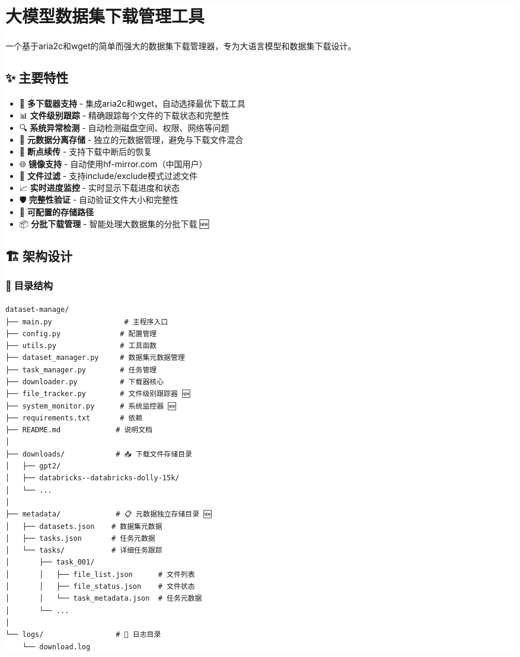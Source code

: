 # 大模型数据集下载管理工具

一个基于aria2c和wget的简单而强大的数据集下载管理器，专为大语言模型和数据集下载设计。

## ✨ 主要特性

- 🚀 **多下载器支持** - 集成aria2c和wget，自动选择最优下载工具
- 📊 **文件级别跟踪** - 精确跟踪每个文件的下载状态和完整性
- 🔍 **系统异常检测** - 自动检测磁盘空间、权限、网络等问题
- 📁 **元数据分离存储** - 独立的元数据管理，避免与下载文件混合
- 🔄 **断点续传** - 支持下载中断后的恢复
- 🌐 **镜像支持** - 自动使用hf-mirror.com（中国用户）
- 🎯 **文件过滤** - 支持include/exclude模式过滤文件
- 📈 **实时进度监控** - 实时显示下载进度和状态
- 🛡️ **完整性验证** - 自动验证文件大小和完整性
- 🔧 **可配置的存储路径**
- 📦 **分批下载管理** - 智能处理大数据集的分批下载 🆕

## 🏗️ 架构设计

### 📂 目录结构
```
dataset-manage/
├── main.py                 # 主程序入口
├── config.py              # 配置管理
├── utils.py               # 工具函数
├── dataset_manager.py     # 数据集元数据管理
├── task_manager.py        # 任务管理
├── downloader.py          # 下载器核心
├── file_tracker.py        # 文件级别跟踪器 🆕
├── system_monitor.py      # 系统监控器 🆕
├── requirements.txt       # 依赖
├── README.md             # 说明文档
│
├── downloads/            # 📥 下载文件存储目录
│   ├── gpt2/
│   ├── databricks--databricks-dolly-15k/
│   └── ...
│
├── metadata/             # 📋 元数据独立存储目录 🆕
│   ├── datasets.json    # 数据集元数据
│   ├── tasks.json       # 任务元数据
│   └── tasks/           # 详细任务跟踪
│       ├── task_001/
│       │   ├── file_list.json      # 文件列表
│       │   ├── file_status.json    # 文件状态
│       │   └── task_metadata.json  # 任务元数据
│       └── ...
│
└── logs/                 # 📝 日志目录
    └── download.log
```
